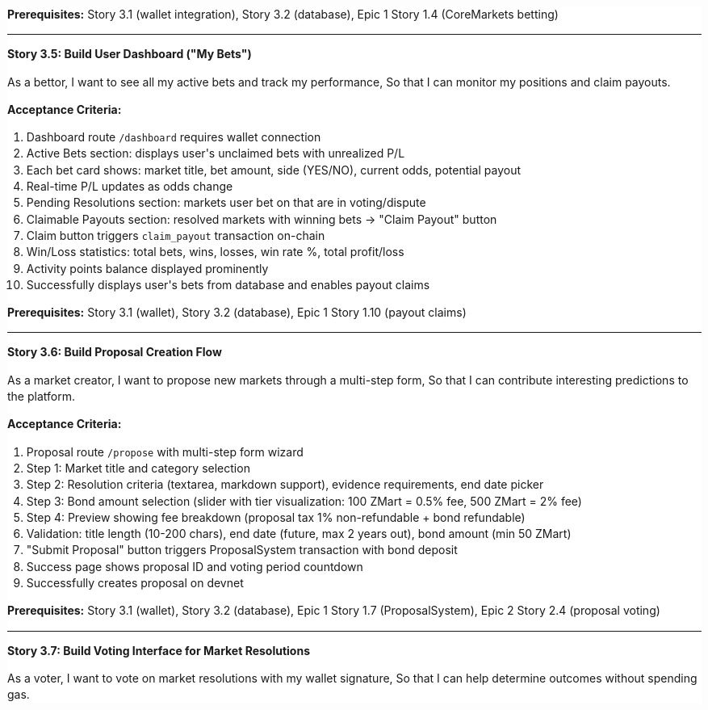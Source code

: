 **Prerequisites:** Story 3.1 (wallet integration), Story 3.2 (database), Epic 1 Story 1.4 (CoreMarkets betting)

---

**Story 3.5: Build User Dashboard ("My Bets")**

As a bettor,
I want to see all my active bets and track my performance,
So that I can monitor my positions and claim payouts.

**Acceptance Criteria:**
1. Dashboard route `/dashboard` requires wallet connection
2. Active Bets section: displays user's unclaimed bets with unrealized P/L
3. Each bet card shows: market title, bet amount, side (YES/NO), current odds, potential payout
4. Real-time P/L updates as odds change
5. Pending Resolutions section: markets user bet on that are in voting/dispute
6. Claimable Payouts section: resolved markets with winning bets → "Claim Payout" button
7. Claim button triggers `claim_payout` transaction on-chain
8. Win/Loss statistics: total bets, wins, losses, win rate %, total profit/loss
9. Activity points balance displayed prominently
10. Successfully displays user's bets from database and enables payout claims

**Prerequisites:** Story 3.1 (wallet), Story 3.2 (database), Epic 1 Story 1.10 (payout claims)

---

**Story 3.6: Build Proposal Creation Flow**

As a market creator,
I want to propose new markets through a multi-step form,
So that I can contribute interesting predictions to the platform.

**Acceptance Criteria:**
1. Proposal route `/propose` with multi-step form wizard
2. Step 1: Market title and category selection
3. Step 2: Resolution criteria (textarea, markdown support), evidence requirements, end date picker
4. Step 3: Bond amount selection (slider with tier visualization: 100 ZMart = 0.5% fee, 500 ZMart = 2% fee)
5. Step 4: Preview showing fee breakdown (proposal tax 1% non-refundable + bond refundable)
6. Validation: title length (10-200 chars), end date (future, max 2 years out), bond amount (min 50 ZMart)
7. "Submit Proposal" button triggers ProposalSystem transaction with bond deposit
8. Success page shows proposal ID and voting period countdown
9. Successfully creates proposal on devnet

**Prerequisites:** Story 3.1 (wallet), Story 3.2 (database), Epic 1 Story 1.7 (ProposalSystem), Epic 2 Story 2.4 (proposal voting)

---

**Story 3.7: Build Voting Interface for Market Resolutions**

As a voter,
I want to vote on market resolutions with my wallet signature,
So that I can help determine outcomes without spending gas.
